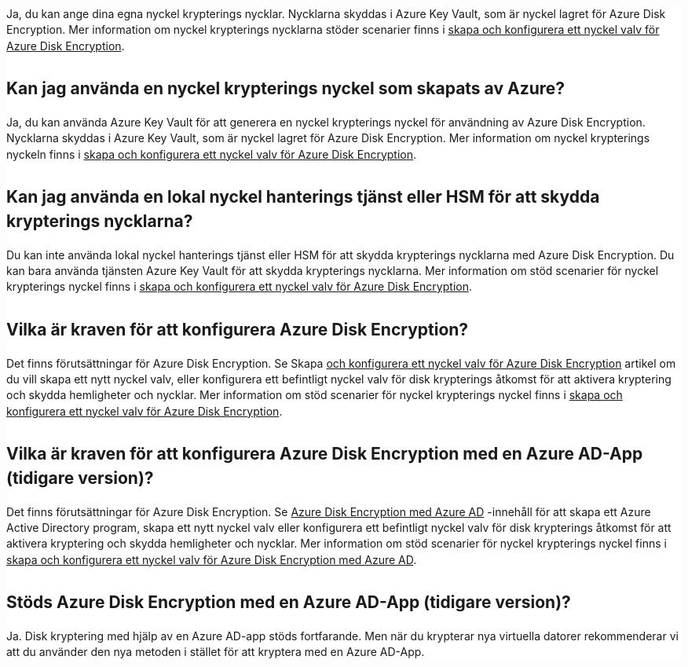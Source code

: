 Ja, du kan ange dina egna nyckel krypterings nycklar. Nycklarna skyddas i Azure Key Vault, som är nyckel lagret för Azure Disk Encryption. Mer information om nyckel krypterings nycklarna stöder scenarier finns i [skapa och konfigurera ett nyckel valv för Azure Disk Encryption](disk-encryption-key-vault.md).

## <a name="can-i-use-an-azure-created-key-encryption-key"></a>Kan jag använda en nyckel krypterings nyckel som skapats av Azure?

Ja, du kan använda Azure Key Vault för att generera en nyckel krypterings nyckel för användning av Azure Disk Encryption. Nycklarna skyddas i Azure Key Vault, som är nyckel lagret för Azure Disk Encryption. Mer information om nyckel krypterings nyckeln finns i [skapa och konfigurera ett nyckel valv för Azure Disk Encryption](disk-encryption-key-vault.md).

## <a name="can-i-use-an-on-premises-key-management-service-or-hsm-to-safeguard-the-encryption-keys"></a>Kan jag använda en lokal nyckel hanterings tjänst eller HSM för att skydda krypterings nycklarna?

Du kan inte använda lokal nyckel hanterings tjänst eller HSM för att skydda krypterings nycklarna med Azure Disk Encryption. Du kan bara använda tjänsten Azure Key Vault för att skydda krypterings nycklarna. Mer information om stöd scenarier för nyckel krypterings nyckel finns i [skapa och konfigurera ett nyckel valv för Azure Disk Encryption](disk-encryption-key-vault.md).

## <a name="what-are-the-prerequisites-to-configure-azure-disk-encryption"></a>Vilka är kraven för att konfigurera Azure Disk Encryption?

Det finns förutsättningar för Azure Disk Encryption. Se Skapa [och konfigurera ett nyckel valv för Azure Disk Encryption](disk-encryption-key-vault.md) artikel om du vill skapa ett nytt nyckel valv, eller konfigurera ett befintligt nyckel valv för disk krypterings åtkomst för att aktivera kryptering och skydda hemligheter och nycklar. Mer information om stöd scenarier för nyckel krypterings nyckel finns i [skapa och konfigurera ett nyckel valv för Azure Disk Encryption](disk-encryption-key-vault.md).

## <a name="what-are-the-prerequisites-to-configure-azure-disk-encryption-with-an-azure-ad-app-previous-release"></a>Vilka är kraven för att konfigurera Azure Disk Encryption med en Azure AD-App (tidigare version)?

Det finns förutsättningar för Azure Disk Encryption. Se [Azure Disk Encryption med Azure AD](disk-encryption-linux-aad.md) -innehåll för att skapa ett Azure Active Directory program, skapa ett nytt nyckel valv eller konfigurera ett befintligt nyckel valv för disk krypterings åtkomst för att aktivera kryptering och skydda hemligheter och nycklar. Mer information om stöd scenarier för nyckel krypterings nyckel finns i [skapa och konfigurera ett nyckel valv för Azure Disk Encryption med Azure AD](disk-encryption-key-vault-aad.md).

## <a name="is-azure-disk-encryption-using-an-azure-ad-app-previous-release-still-supported"></a>Stöds Azure Disk Encryption med en Azure AD-App (tidigare version)?
Ja. Disk kryptering med hjälp av en Azure AD-app stöds fortfarande. Men när du krypterar nya virtuella datorer rekommenderar vi att du använder den nya metoden i stället för att kryptera med en Azure AD-App. 

